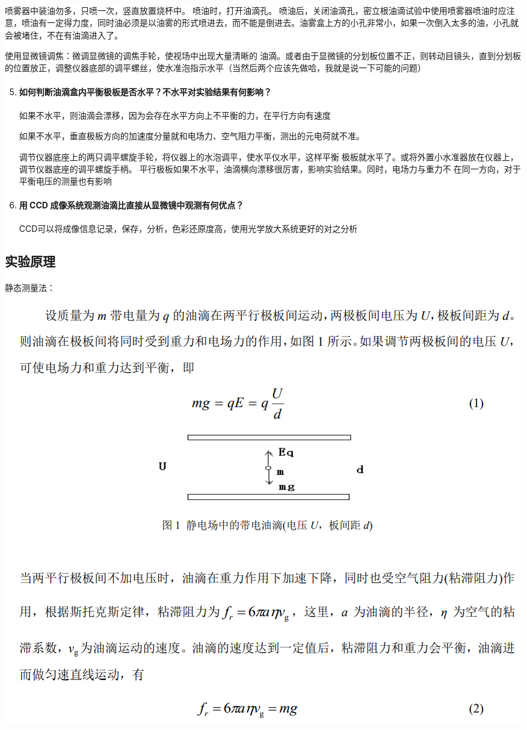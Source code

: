    喷雾器中装油勿多，只喷一次，竖直放置烧杯中。 喷油时，打开油滴孔。 喷油后，关闭油滴孔，密立根油滴试验中使用喷雾器喷油时应注意，喷油有一定得力度，同时油必须是以油雾的形式喷进去，而不能是倒进去。油雾盒上方的小孔非常小，如果一次倒入太多的油，小孔就会被堵住，不在有油滴进入了。

   使用显微镜调焦：微调显微镜的调焦手轮，使视场中出现大量清晰的 油滴。或者由于显微镜的分划板位置不正，则转动目镜头，直到分划板的位置放正，调整仪器底部的调平螺丝，使水准泡指示水平（当然后两个应该先做哈，我就是说一下可能的问题）

   

5. #### 如何判断油滴盒内平衡极板是否水平？不水平对实验结果有何影响？

   如果不水平，则油滴会漂移，因为会存在水平方向上不平衡的力，在平行方向有速度

   如果不水平，垂直极板方向的加速度分量就和电场力、空气阻力平衡，测出的元电荷就不准。

   调节仪器底座上的两只调平螺旋手轮，将仪器上的水泡调平，使水平仪水平，这样平衡 极板就水平了。或将外置小水准器放在仪器上，调节仪器底座的调平螺旋手柄。 平行极板如果不水平，油滴横向漂移很厉害，影响实验结果。同时，电场力与重力不 在同一方向，对于平衡电压的测量也有影响

6. #### 用 CCD 成像系统观测油滴比直接从显微镜中观测有何优点？

   CCD可以将成像信息记录，保存，分析，色彩还原度高，使用光学放大系统更好的对之分析

## 实验原理

静态测量法：

![image-20201021235127866](2020年秋季大学物理实验（4）-密里根油滴实验.assets/image-20201021235127866.png)
